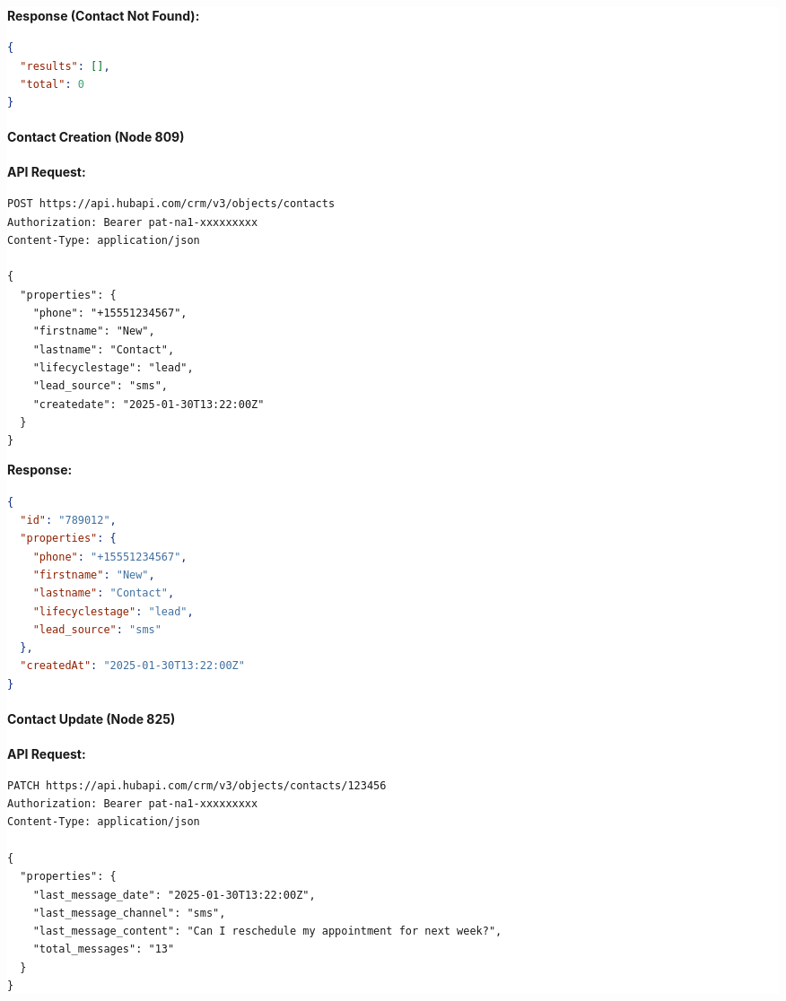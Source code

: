 **Response (Contact Not Found):**
```json
{
  "results": [],
  "total": 0
}
```

#### Contact Creation (Node 809)

**API Request:**
```http
POST https://api.hubapi.com/crm/v3/objects/contacts
Authorization: Bearer pat-na1-xxxxxxxxx
Content-Type: application/json

{
  "properties": {
    "phone": "+15551234567",
    "firstname": "New",
    "lastname": "Contact",
    "lifecyclestage": "lead",
    "lead_source": "sms",
    "createdate": "2025-01-30T13:22:00Z"
  }
}
```

**Response:**
```json
{
  "id": "789012",
  "properties": {
    "phone": "+15551234567",
    "firstname": "New",
    "lastname": "Contact",
    "lifecyclestage": "lead",
    "lead_source": "sms"
  },
  "createdAt": "2025-01-30T13:22:00Z"
}
```

#### Contact Update (Node 825)

**API Request:**
```http
PATCH https://api.hubapi.com/crm/v3/objects/contacts/123456
Authorization: Bearer pat-na1-xxxxxxxxx
Content-Type: application/json

{
  "properties": {
    "last_message_date": "2025-01-30T13:22:00Z",
    "last_message_channel": "sms",
    "last_message_content": "Can I reschedule my appointment for next week?",
    "total_messages": "13"
  }
}
```

